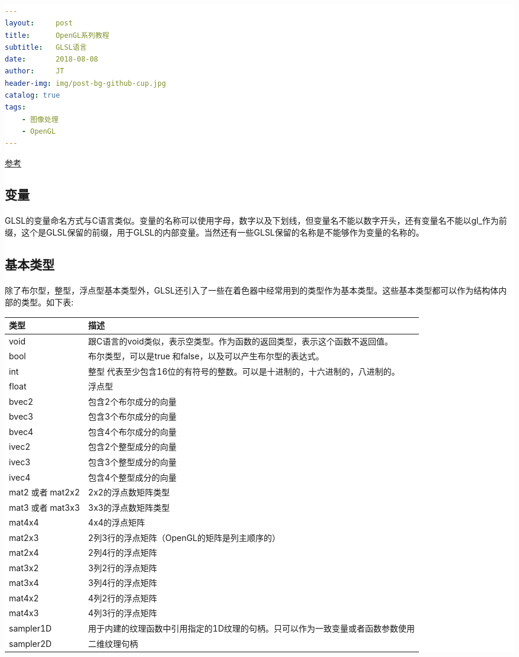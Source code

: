 ```yaml
---
layout:     post
title:      OpenGL系列教程
subtitle:   GLSL语言
date:       2018-08-08
author:     JT
header-img: img/post-bg-github-cup.jpg
catalog: true
tags:
    - 图像处理
    - OpenGL
---
```



[参考](https://my.oschina.net/sweetdark/blog/208024#OSC_h3_12)

## 变量

GLSL的变量命名方式与C语言类似。变量的名称可以使用字母，数字以及下划线，但变量名不能以数字开头，还有变量名不能以gl_作为前缀，这个是GLSL保留的前缀，用于GLSL的内部变量。当然还有一些GLSL保留的名称是不能够作为变量的名称的。

## 基本类型

除了布尔型，整型，浮点型基本类型外，GLSL还引入了一些在着色器中经常用到的类型作为基本类型。这些基本类型都可以作为结构体内部的类型。如下表:

| 类型  | 描述  |
|:------------- |:----------------|
| void	| 跟C语言的void类似，表示空类型。作为函数的返回类型，表示这个函数不返回值。| 
| bool	| 布尔类型，可以是true 和false，以及可以产生布尔型的表达式。| 
| int	| 整型 代表至少包含16位的有符号的整数。可以是十进制的，十六进制的，八进制的。 | 
| float	| 浮点型 | 
| bvec2	| 包含2个布尔成分的向量 | 
| bvec3	| 包含3个布尔成分的向量 | 
| bvec4	| 包含4个布尔成分的向量 | 
| ivec2	| 包含2个整型成分的向量 | 
| ivec3	| 包含3个整型成分的向量 | 
| ivec4	| 包含4个整型成分的向量 | 
| mat2 或者 mat2x2	| 2x2的浮点数矩阵类型 | 
| mat3 或者 mat3x3	| 3x3的浮点数矩阵类型 | 
| mat4x4	| 4x4的浮点矩阵 | 
| mat2x3	| 2列3行的浮点矩阵（OpenGL的矩阵是列主顺序的）| 
| mat2x4	| 2列4行的浮点矩阵 | 
| mat3x2	| 3列2行的浮点矩阵 | 
| mat3x4	| 3列4行的浮点矩阵 | 
| mat4x2	| 4列2行的浮点矩阵 | 
| mat4x3	| 4列3行的浮点矩阵 | 
| sampler1D	| 用于内建的纹理函数中引用指定的1D纹理的句柄。只可以作为一致变量或者函数参数使用 | 
| sampler2D	| 二维纹理句柄 | 